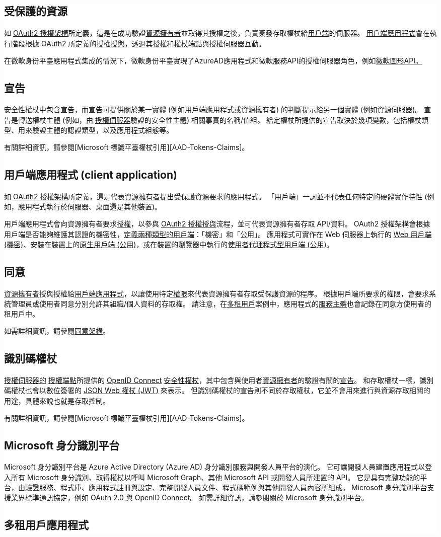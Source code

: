 ## <a name="authorization-server"></a>受保護的資源

如 [OAuth2 授權架構][OAuth2-Role-Def]所定義，這是在成功驗證[資源擁有者](#resource-owner)並取得其授權之後，負責簽發存取權杖給[用戶端](#client-application)的伺服器。 [用戶端應用程式](#client-application)會在執行階段根據 OAuth2 所定義的[授權授與](#authorization-grant)，透過其[授權](#authorization-endpoint)和[權杖](#token-endpoint)端點與授權伺服器互動。

在微軟身份平臺應用程式集成的情況下，微軟身份平臺實現了AzureAD應用程式和微軟服務API的授權伺服器角色，例如[微軟圖形API。][Microsoft-Graph]

## <a name="claim"></a>宣告

[安全性權杖](#security-token)中包含宣告，而宣告可提供關於某一實體 (例如[用戶端應用程式](#client-application)或[資源擁有者](#resource-owner)) 的判斷提示給另一個實體 (例如[資源伺服器](#resource-server))。 宣告是轉送權杖主體 (例如，由 [授權伺服器](#authorization-server)驗證的安全性主體) 相關事實的名稱/值組。 給定權杖所提供的宣告取決於幾項變數，包括權杖類型、用來驗證主體的認證類型，以及應用程式組態等。

有關詳細資訊，請參閱[Microsoft 標識平臺權杖引用][AAD-Tokens-Claims]。

## <a name="client-application"></a>用戶端應用程式 (client application)

如 [OAuth2 授權架構][OAuth2-Role-Def]所定義，這是代表[資源擁有者](#resource-owner)提出受保護資源要求的應用程式。 「用戶端」一詞並不代表任何特定的硬體實作特性 (例如，應用程式執行於伺服器、桌面還是其他裝置)。

用戶端應用程式會向資源擁有者要求[授權](#authorization)，以參與 [OAuth2 授權授與](#authorization-grant)流程，並可代表資源擁有者存取 API/資料。 OAuth2 授權架構會根據用戶端是否能夠維護其認證的機密性，[定義兩種類型的用戶端][OAuth2-Client-Types]：「機密」和「公用」。 應用程式可實作在 Web 伺服器上執行的 [Web 用戶端 (機密)](#web-client)、安裝在裝置上的[原生用戶端 (公用)](#native-client)，或在裝置的瀏覽器中執行的[使用者代理程式型用戶端 (公用)](#user-agent-based-client)。

## <a name="consent"></a>同意

[資源擁有者](#resource-owner)授與授權給[用戶端應用程式](#client-application)，以讓使用特定[權限](#permissions)來代表資源擁有者存取受保護資源的程序。 根據用戶端所要求的權限，會要求系統管理員或使用者同意分別允許其組織/個人資料的存取權。 請注意，在[多租用戶](#multi-tenant-application)案例中，應用程式的[服務主體](#service-principal-object)也會記錄在同意方使用者的租用戶中。

如需詳細資訊，請參閱[同意架構](consent-framework.md)。

## <a name="id-token"></a>識別碼權杖

[授權伺服器的](#authorization-server) [授權端點](#authorization-endpoint)所提供的 [OpenID Connect][OpenIDConnect-ID-Token] [安全性權杖](#security-token)，其中包含與使用者[資源擁有者](#resource-owner)的驗證有關的[宣告](#claim)。 和存取權杖一樣，識別碼權杖也會以數位簽署的 [JSON Web 權杖 (JWT)][JWT] 來表示。 但識別碼權杖的宣告則不同於存取權杖，它並不會用來進行與資源存取相關的用途，具體來說也就是存取控制。

有關詳細資訊，請參閱[Microsoft 標識平臺權杖引用][AAD-Tokens-Claims]。

## <a name="microsoft-identity-platform"></a>Microsoft 身分識別平台

Microsoft 身分識別平台是 Azure Active Directory (Azure AD) 身分識別服務與開發人員平台的演化。 它可讓開發人員建置應用程式以登入所有 Microsoft 身分識別、取得權杖以呼叫 Microsoft Graph、其他 Microsoft API 或開發人員所建置的 API。 它是具有完整功能的平台，由驗證服務、程式庫、應用程式註冊與設定、完整開發人員文件、程式碼範例與其他開發人員內容所組成。 Microsoft 身分識別平台支援業界標準通訊協定，例如 OAuth 2.0 與 OpenID Connect。 如需詳細資訊，請參閱[關於 Microsoft 身分識別平台](about-microsoft-identity-platform.md)。

## <a name="multi-tenant-application"></a>多租用戶應用程式


[Graph-Perm-Scopes]: /graph/permissions-reference
[Graph-App-Resource]: /graph/api/resources/application
[Graph-Sp-Resource]: /graph/api/resources/serviceprincipal?view=graph-rest-beta
[Graph-User-Resource]: /graph/api/resources/user
[AAD-How-To-Integrate]: ./active-directory-how-to-integrate.md
[AAD-Security-Token-Claims]: ./active-directory-authentication-scenarios/#claims-in-azure-ad-security-tokens
[AZURE-portal]: https://portal.azure.com
[AAD-RBAC]: ../../role-based-access-control/role-assignments-portal.md
[JWT]: https://tools.ietf.org/html/draft-ietf-oauth-json-web-token-32
[Microsoft-Graph]: https://developer.microsoft.com/graph
[O365-Perm-Ref]: https://msdn.microsoft.com/office/office365/howto/application-manifest
[OAuth2-Access-Token-Scopes]: https://tools.ietf.org/html/rfc6749#section-3.3
[OAuth2-AuthZ-Endpoint]: https://tools.ietf.org/html/rfc6749#section-3.1
[OAuth2-AuthZ-Grant-Types]: https://tools.ietf.org/html/rfc6749#section-1.3
[OAuth2-Client-Types]: https://tools.ietf.org/html/rfc6749#section-2.1
[OAuth2-Role-Def]: https://tools.ietf.org/html/rfc6749#page-6
[OpenIDConnect]: https://openid.net/specs/openid-connect-core-1_0.html
[OpenIDConnect-AuthZ-Endpoint]: https://openid.net/specs/openid-connect-core-1_0.html#AuthorizationEndpoint
[OpenIDConnect-ID-Token]: https://openid.net/specs/openid-connect-core-1_0.html#IDToken